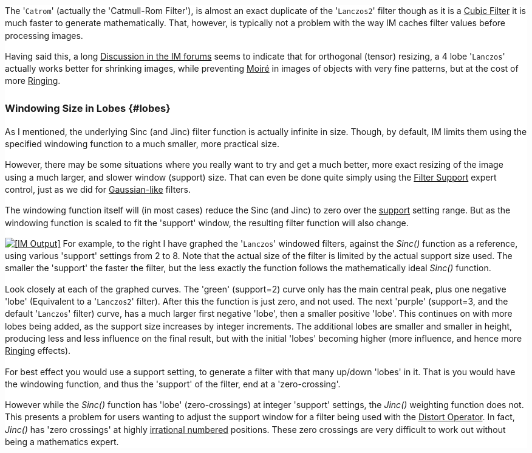 The '`Catrom`' (actually the 'Catmull-Rom Filter'), is almost an exact duplicate of the '`Lanczos2`' filter though as it is a [Cubic Filter](#cubics) it is much faster to generate mathematically.
That, however, is typically not a problem with the way IM caches filter values before processing images.

Having said this, a long [Discussion in the IM forums](../forum_link.cgi?t=20992&p=85257) seems to indicate that for orthogonal (tensor) resizing, a 4 lobe '`Lanczos`' actually works better for shrinking images, while preventing [Moiré](#aliasing) in images of objects with very fine patterns, but at the cost of more [Ringing](#ringing).

### Windowing Size in Lobes {#lobes}

As I mentioned, the underlying Sinc (and Jinc) filter function is actually infinite in size.
Though, by default, IM limits them using the specified windowing function to a much smaller, more practical size.

However, there may be some situations where you really want to try and get a much better, more exact resizing of the image using a much larger, and slower window (support) size.
That can even be done quite simply using the [Filter Support](#support) expert control, just as we did for [Gaussian-like](#gaussian) filters.

The windowing function itself will (in most cases) reduce the Sinc (and Jinc) to zero over the [support](#support) setting range.
But as the windowing function is scaled to fit the 'support' window, the resulting filter function will also change.

[![\[IM Output\]](graph_lanczos_lobes.gif)](graph_lanczos_lobes.jpg) For example, to the right I have graphed the '`Lanczos`' windowed filters, against the *Sinc()* function as a reference, using various 'support' settings from 2 to 8.
Note that the actual size of the filter is limited by the actual support size used.
The smaller the 'support' the faster the filter, but the less exactly the function follows the mathematically ideal *Sinc()* function.

Look closely at each of the graphed curves.
The 'green' (support=2) curve only has the main central peak, plus one negative 'lobe' (Equivalent to a '`Lanczos2`' filter).
After this the function is just zero, and not used.
The next 'purple' (support=3, and the default '`Lanczos`' filter) curve, has a much larger first negative 'lobe', then a smaller positive 'lobe'.
This continues on with more lobes being added, as the support size increases by integer increments.
The additional lobes are smaller and smaller in height, producing less and less influence on the final result, but with the initial 'lobes' becoming higher (more influence, and hence more [Ringing](#ringing) effects).

For best effect you would use a support setting, to generate a filter with that many up/down 'lobes' in it.
That is you would have the windowing function, and thus the 'support' of the filter, end at a 'zero-crossing'.

However while the *Sinc()* function has 'lobe' (zero-crossings) at integer 'support' settings, the *Jinc()* weighting function does not.
This presents a problem for users wanting to adjust the support window for a filter being used with the [Distort Operator](../distort../distorts//#distort).
In fact, *Jinc()* has 'zero crossings' at highly [irrational numbered](http://en.wikipedia.org/wiki/Irrational_number) positions.
These zero crossings are very difficult to work out without being a mathematics expert.
